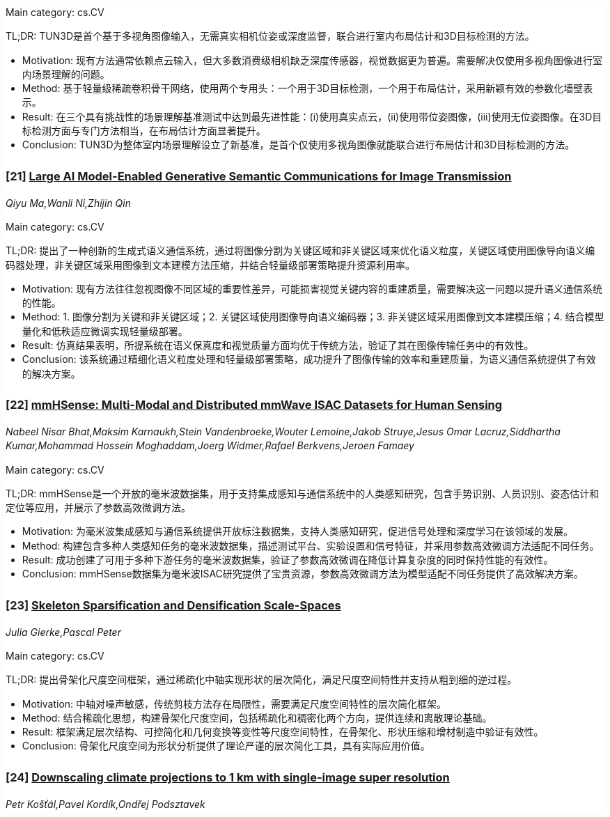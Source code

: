 Main category: cs.CV

TL;DR: TUN3D是首个基于多视角图像输入，无需真实相机位姿或深度监督，联合进行室内布局估计和3D目标检测的方法。

- Motivation: 现有方法通常依赖点云输入，但大多数消费级相机缺乏深度传感器，视觉数据更为普遍。需要解决仅使用多视角图像进行室内场景理解的问题。
- Method: 基于轻量级稀疏卷积骨干网络，使用两个专用头：一个用于3D目标检测，一个用于布局估计，采用新颖有效的参数化墙壁表示。
- Result: 在三个具有挑战性的场景理解基准测试中达到最先进性能：(i)使用真实点云，(ii)使用带位姿图像，(iii)使用无位姿图像。在3D目标检测方面与专门方法相当，在布局估计方面显著提升。
- Conclusion: TUN3D为整体室内场景理解设立了新基准，是首个仅使用多视角图像就能联合进行布局估计和3D目标检测的方法。


### [21] [Large AI Model-Enabled Generative Semantic Communications for Image Transmission](https://arxiv.org/abs/2509.21394)
*Qiyu Ma,Wanli Ni,Zhijin Qin*

Main category: cs.CV

TL;DR: 提出了一种创新的生成式语义通信系统，通过将图像分割为关键区域和非关键区域来优化语义粒度，关键区域使用图像导向语义编码器处理，非关键区域采用图像到文本建模方法压缩，并结合轻量级部署策略提升资源利用率。

- Motivation: 现有方法往往忽视图像不同区域的重要性差异，可能损害视觉关键内容的重建质量，需要解决这一问题以提升语义通信系统的性能。
- Method: 1. 图像分割为关键和非关键区域；2. 关键区域使用图像导向语义编码器；3. 非关键区域采用图像到文本建模压缩；4. 结合模型量化和低秩适应微调实现轻量级部署。
- Result: 仿真结果表明，所提系统在语义保真度和视觉质量方面均优于传统方法，验证了其在图像传输任务中的有效性。
- Conclusion: 该系统通过精细化语义粒度处理和轻量级部署策略，成功提升了图像传输的效率和重建质量，为语义通信系统提供了有效的解决方案。


### [22] [mmHSense: Multi-Modal and Distributed mmWave ISAC Datasets for Human Sensing](https://arxiv.org/abs/2509.21396)
*Nabeel Nisar Bhat,Maksim Karnaukh,Stein Vandenbroeke,Wouter Lemoine,Jakob Struye,Jesus Omar Lacruz,Siddhartha Kumar,Mohammad Hossein Moghaddam,Joerg Widmer,Rafael Berkvens,Jeroen Famaey*

Main category: cs.CV

TL;DR: mmHSense是一个开放的毫米波数据集，用于支持集成感知与通信系统中的人类感知研究，包含手势识别、人员识别、姿态估计和定位等应用，并展示了参数高效微调方法。

- Motivation: 为毫米波集成感知与通信系统提供开放标注数据集，支持人类感知研究，促进信号处理和深度学习在该领域的发展。
- Method: 构建包含多种人类感知任务的毫米波数据集，描述测试平台、实验设置和信号特征，并采用参数高效微调方法适配不同任务。
- Result: 成功创建了可用于多种下游任务的毫米波数据集，验证了参数高效微调在降低计算复杂度的同时保持性能的有效性。
- Conclusion: mmHSense数据集为毫米波ISAC研究提供了宝贵资源，参数高效微调方法为模型适配不同任务提供了高效解决方案。


### [23] [Skeleton Sparsification and Densification Scale-Spaces](https://arxiv.org/abs/2509.21398)
*Julia Gierke,Pascal Peter*

Main category: cs.CV

TL;DR: 提出骨架化尺度空间框架，通过稀疏化中轴实现形状的层次简化，满足尺度空间特性并支持从粗到细的逆过程。

- Motivation: 中轴对噪声敏感，传统剪枝方法存在局限性，需要满足尺度空间特性的层次简化框架。
- Method: 结合稀疏化思想，构建骨架化尺度空间，包括稀疏化和稠密化两个方向，提供连续和离散理论基础。
- Result: 框架满足层次结构、可控简化和几何变换等变性等尺度空间特性，在骨架化、形状压缩和增材制造中验证有效性。
- Conclusion: 骨架化尺度空间为形状分析提供了理论严谨的层次简化工具，具有实际应用价值。


### [24] [Downscaling climate projections to 1 km with single-image super resolution](https://arxiv.org/abs/2509.21399)
*Petr Košťál,Pavel Kordík,Ondřej Podsztavek*
